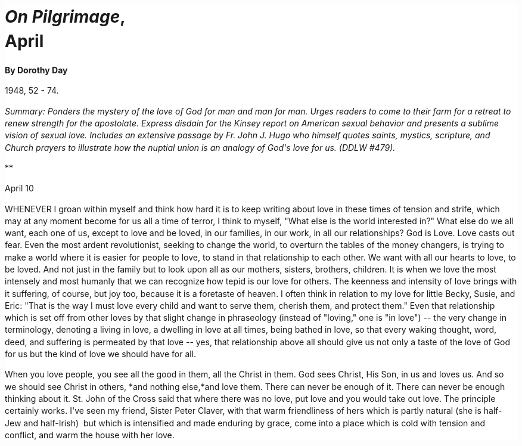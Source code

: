 *On Pilgrimage*, \
 April
==================

**By Dorothy Day**

1948, 52 - 74.

*Summary: Ponders the mystery of the love of God for man and man for
man. Urges readers to come to their farm for a retreat to renew strength
for the apostolate. Express disdain for the Kinsey report on American
sexual behavior and presents a sublime vision of sexual love. Includes
an extensive passage by Fr. John J. Hugo who himself quotes saints,
mystics, scripture, and Church prayers to illustrate how the nuptial
union is an analogy of God's love for us. (DDLW \#479).*

**

April 10

WHENEVER I groan within myself and think how hard it is to keep writing
about love in these times of tension and strife, which may at any moment
become for us all a time of terror, I think to myself, "What else is the
world interested in?" What else do we all want, each one of us, except
to love and be loved, in our families, in our work, in all our
relationships? God is Love. Love casts out fear. Even the most ardent
revolutionist, seeking to change the world, to overturn the tables of
the money changers, is trying to make a world where it is easier for
people to love, to stand in that relationship to each other. We want
with all our hearts to love, to be loved. And not just in the family but
to look upon all as our mothers, sisters, brothers, children. It is when
we love the most intensely and most humanly that we can recognize how
tepid is our love for others. The keenness and intensity of love brings
with it suffering, of course, but joy too, because it is a foretaste of
heaven. I often think in relation to my love for little Becky, Susie,
and Eric: "That is the way I must love every child and want to serve
them, cherish them, and protect them." Even that relationship which is
set off from other loves by that slight change in phraseology (instead
of "loving," one is "in love") -- the very change in terminology,
denoting a living in love, a dwelling in love at all times, being bathed
in love, so that every waking thought, word, deed, and suffering is
permeated by that love -- yes, that relationship above all should give
us not only a taste of the love of God for us but the kind of love we
should have for all.

When you love people, you see all the good in them, all the Christ in
them. God sees Christ, His Son, in us and loves us. And so we should see
Christ in others, *and nothing else,*and love them. There can never be
enough of it. There can never be enough thinking about it. St. John of
the Cross said that where there was no love, put love and you would take
out love. The principle certainly works. I've seen my friend, Sister
Peter Claver, with that warm friendliness of hers which is partly
natural (she is half-Jew and half-Irish)  but which is intensified and
made enduring by grace, come into a place which is cold with tension and
conflict, and warm the house with her love.
